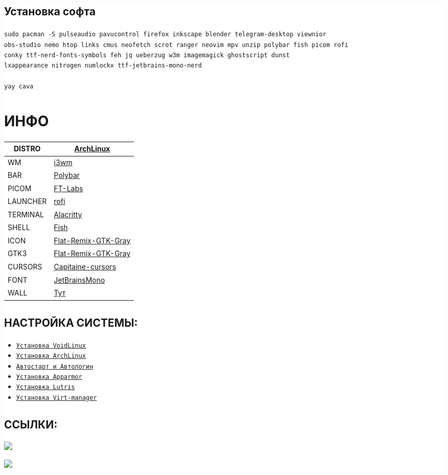 ## Установка софта
```
sudo pacman -S pulseaudio pavucontrol firefox inkscape blender telegram-desktop viewnior
obs-studio nemo htop links cmus neofetch scrot ranger neovim mpv unzip polybar fish picom rofi
conky ttf-nerd-fonts-symbols feh jq ueberzug w3m imagemagick ghostscript dunst
lxappearance nitrogen numlockx ttf-jetbrains-mono-nerd

yay cava  
```

# ИНФО
|DISTRO|[ArchLinux](https://archlinux.org/)|
| ------ | ------ |
|WM|[i3wm](https://i3wm.org/)|
|BAR|[Polybar](https://github.com/polybar/polybar)|
|PICOM|[FT-Labs](https://github.com/FT-Labs/picom)|
|LAUNCHER|[rofi](https://github.com/davatorium/rofi)|
|TERMINAL|[Alacritty](https://github.com/alacritty/alacritty)|
|SHELL|[Fish](https://fishshell.com/)|
|ICON|[Flat-Remix-GTK-Gray](https://github.com/daniruiz/Flat-Remix)|
|GTK3|[Flat-Remix-GTK-Gray](https://github.com/daniruiz/flat-remix-gtk)|
|CURSORS|[Capitaine-cursors](https://github.com/keeferrourke/capitaine-cursors)|
|FONT|[JetBrainsMono](https://www.jetbrains.com/lp/mono/)|
|WALL|[Тут](https://sun9-21.userapi.com/impg/mHnebJt9u2q6C0Q8Vwgkjlb6bfUDVm96CcvC3w/_wa25luKxWU.jpg?size=1920x1080&quality=95&sign=a5304b779c3213b2d07e58e9121edcec&type=album)|  

## НАСТРОЙКА СИСТЕМЫ:
  
- [```Установка VoidLinux```](https://gitlab.com/prolinux410/owl_dots/-/wikis/VoidLinux-uefi-install)  
- [```Установка ArchLinux```](https://gitlab.com/prolinux410/owl_dots/-/wikis/ArchLinux-uefi-install)  
- [```Автостарт и Автологин```](https://gitlab.com/prolinux410/owl_dots/-/wikis/Autostart_wm)  
- [```Установка Apparmor```](https://gitlab.com/prolinux410/owl_dots/-/wikis/Apparmor)  
- [```Установка Lutris```](https://gitlab.com/prolinux410/owl_dots/-/wikis/Lutris)  
- [```Установка Virt-manager```](https://gitlab.com/prolinux410/owl_dots/-/wikis/Virt-Manager)  

## ССЫЛКИ:  
[<img src="https://gitlab.com/prolinux410/owl_dots/-/raw/main/.img/git_youtube.png?ref_type=heads" width="100">](https://www.youtube.com/@prolinux2753)

[<img src="https://gitlab.com/prolinux410/owl_dots/-/raw/main/.img/git_tg.png?ref_type=heads" width="100">](https://t.me/prolinux_tg)
